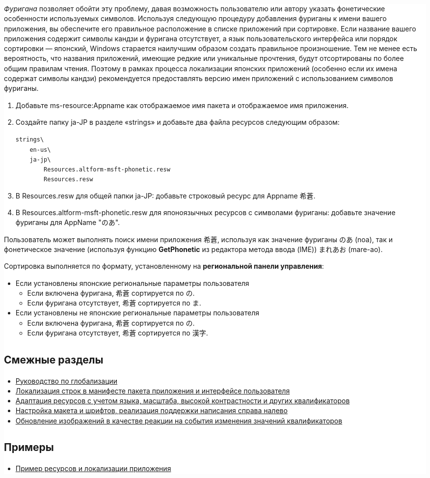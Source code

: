 *Фуригана* позволяет обойти эту проблему, давая возможность пользователю или автору указать фонетические особенности используемых символов. Используя следующую процедуру добавления фуриганы к имени вашего приложения, вы обеспечите его правильное расположение в списке приложений при сортировке. Если название вашего приложения содержит символы кандзи и фуригана отсутствует, а язык пользовательского интерфейса или порядок сортировки — японский, Windows старается наилучшим образом создать правильное произношение. Тем не менее есть вероятность, что названия приложений, имеющие редкие или уникальные прочтения, будут отсортированы по более общим правилам чтения. Поэтому в рамках процесса локализации японских приложений (особенно если их имена содержат символы кандзи) рекомендуется предоставлять версию имен приложений с использованием символов фуриганы.

1. Добавьте ms-resource:Appname как отображаемое имя пакета и отображаемое имя приложения.
2. Создайте папку ja-JP в разделе «strings» и добавьте два файла ресурсов следующим образом:

    ``` syntax
    strings\
        en-us\
        ja-jp\
            Resources.altform-msft-phonetic.resw
            Resources.resw
    ```

3. В Resources.resw для общей папки ja-JP: добавьте строковый ресурс для Appname 希蒼.
4. В Resources.altform-msft-phonetic.resw для японоязычных ресурсов с символами фуриганы: добавьте значение фуриганы для AppName "のあ".

Пользователь может выполнять поиск имени приложения 希蒼, используя как значение фуриганы のあ (noa), так и фонетическое значение (используя функцию **GetPhonetic** из редактора метода ввода (IME)) まれあお (mare-ao).

Сортировка выполняется по формату, установленному на **региональной панели управления**:

- Если установлены японские региональные параметры пользователя
  - Если включена фуригана, 希蒼 сортируется по の.
  - Если фуригана отсутствует, 希蒼 сортируется по ま.
- Если установлены не японские региональные параметры пользователя
  - Если включена фуригана, 希蒼 сортируется по の.
  - Если фуригана отсутствует, 希蒼 сортируется по 漢字.

## <a name="related-topics"></a>Смежные разделы

- [Руководство по глобализации](guidelines-and-checklist-for-globalizing-your-app.md)
- [Локализация строк в манифесте пакета приложения и интерфейсе пользователя](../../app-resources/localize-strings-ui-manifest.md)
- [Адаптация ресурсов с учетом языка, масштаба, высокой контрастности и других квалификаторов](../../app-resources/tailor-resources-lang-scale-contrast.md)
- [Настройка макета и шрифтов, реализация поддержки написания справа налево](adjust-layout-and-fonts--and-support-rtl.md)
- [Обновление изображений в качестве реакции на события изменения значений квалификаторов](../../app-resources/images-tailored-for-scale-theme-contrast.md#updating-images-in-response-to-qualifier-value-change-events)

## <a name="samples"></a>Примеры

- [Пример ресурсов и локализации приложения](https://go.microsoft.com/fwlink/p/?linkid=254478)
